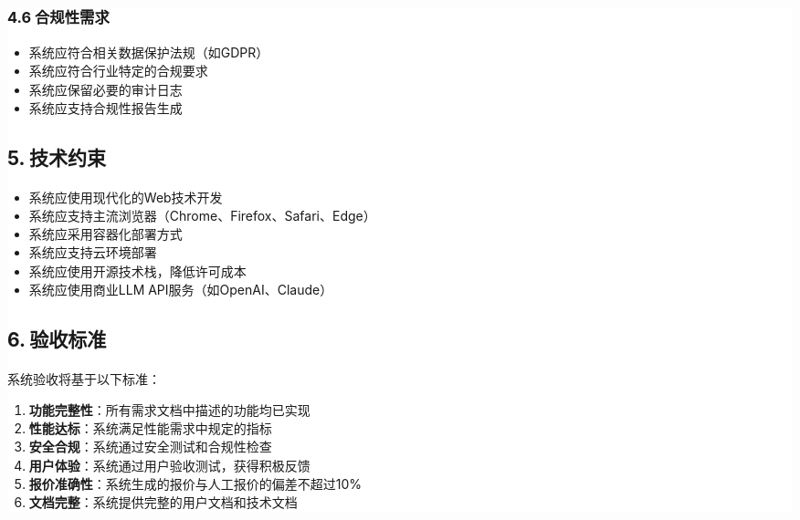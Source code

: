 ### 4.6 合规性需求

- 系统应符合相关数据保护法规（如GDPR）
- 系统应符合行业特定的合规要求
- 系统应保留必要的审计日志
- 系统应支持合规性报告生成

## 5. 技术约束

- 系统应使用现代化的Web技术开发
- 系统应支持主流浏览器（Chrome、Firefox、Safari、Edge）
- 系统应采用容器化部署方式
- 系统应支持云环境部署
- 系统应使用开源技术栈，降低许可成本
- 系统应使用商业LLM API服务（如OpenAI、Claude）

## 6. 验收标准

系统验收将基于以下标准：

1. **功能完整性**：所有需求文档中描述的功能均已实现
2. **性能达标**：系统满足性能需求中规定的指标
3. **安全合规**：系统通过安全测试和合规性检查
4. **用户体验**：系统通过用户验收测试，获得积极反馈
5. **报价准确性**：系统生成的报价与人工报价的偏差不超过10%
6. **文档完整**：系统提供完整的用户文档和技术文档 